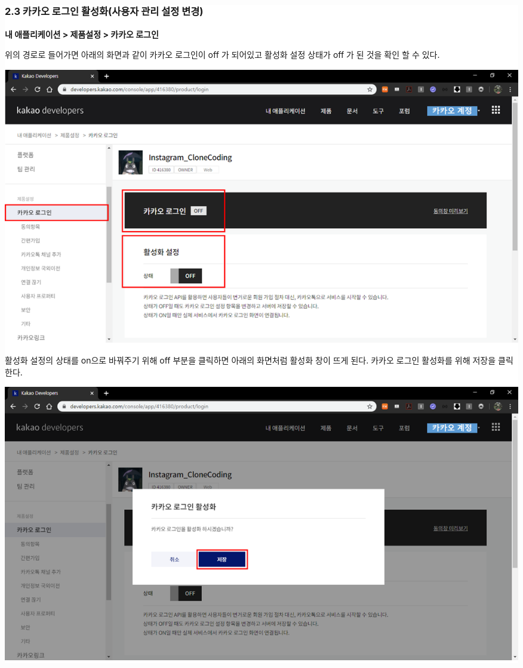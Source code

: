 ### 2.3 카카오 로그인 활성화(사용자 관리 설정 변경)

**내 애플리케이션 > 제품설정 > 카카오 로그인**

위의 경로로 들어가면 아래의 화면과 같이 카카오 로그인이 off 가 되어있고 활성화 설정 상태가 off 가  된 것을 확인 할 수 있다.

![image-20200401011506953](images/image-20200401011506953.png)

활성화 설정의 상태를 on으로 바꿔주기 위해 off 부분을 클릭하면 아래의 화면처럼 활성화 창이 뜨게 된다. 카카오 로그인 활성화를 위해 저장을 클릭한다.

![image-20200401011701827](images/image-20200401011701827.png)
